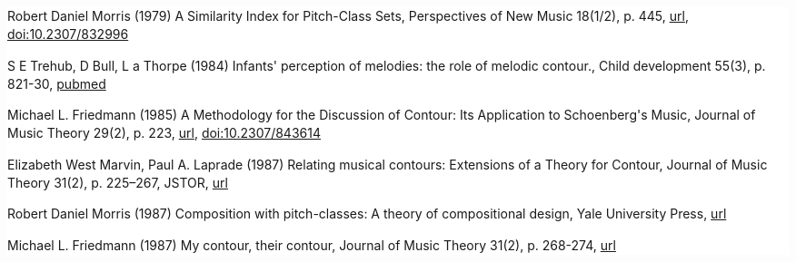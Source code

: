 <p class="wpmref">
  <span class="wpmauthors">Robert Daniel Morris</span> <span class="wpmyear">(1979)</span> <span class="wpmtitle">A Similarity Index for Pitch-Class Sets</span>, <span class="wpmoutlet">Perspectives of New Music</span> <span class="wpmvolume">18</span><span class="wpmissue">(1/2)</span>, <span class="wpmpages">p. 445</span>, <span class="wpmurl"><a target="_blank" href="http://www.jstor.org/stable/832996?origin=crossref"><span class="wpmurlurl">url</span></a></span>, <span class="wpmurl"><a target="_blank" href="http://dx.doi.org/10.2307/832996"><span class="wpmurldoi:10.2307/832996">doi:10.2307/832996</span></a></span><br clear='all' />
</p>

<p class="wpmref">
  <span class="wpmauthors">S E Trehub, D Bull, L a Thorpe</span> <span class="wpmyear">(1984)</span> <span class="wpmtitle">Infants' perception of melodies: the role of melodic contour.</span>, <span class="wpmoutlet">Child development</span> <span class="wpmvolume">55</span><span class="wpmissue">(3)</span>, <span class="wpmpages">p. 821-30</span>, <span class="wpmurl"><a target="_blank" href="http://www.ncbi.nlm.nih.gov/pubmed/6734320"><span class="wpmurlpubmed">pubmed</span></a></span><br clear='all' />
</p>

<p class="wpmref">
  <span class="wpmauthors">Michael L. Friedmann</span> <span class="wpmyear">(1985)</span> <span class="wpmtitle">A Methodology for the Discussion of Contour: Its Application to Schoenberg's Music</span>, <span class="wpmoutlet">Journal of Music Theory</span> <span class="wpmvolume">29</span><span class="wpmissue">(2)</span>, <span class="wpmpages">p. 223</span>, <span class="wpmurl"><a target="_blank" href="http://links.jstor.org/sici?sici=0022-2909(198523)29:2<223:AMFTDO>2.0.CO;2-E&origin=crossref"><span class="wpmurlurl">url</span></a></span>, <span class="wpmurl"><a target="_blank" href="http://dx.doi.org/10.2307/843614"><span class="wpmurldoi:10.2307/843614">doi:10.2307/843614</span></a></span><br clear='all' />
</p>

<p class="wpmref">
  <span class="wpmauthors">Elizabeth West Marvin, Paul A. Laprade</span> <span class="wpmyear">(1987)</span> <span class="wpmtitle">Relating musical contours: Extensions of a Theory for Contour</span>, <span class="wpmoutlet">Journal of Music Theory</span> <span class="wpmvolume">31</span><span class="wpmissue">(2)</span>, <span class="wpmpages">p. 225–267</span>, <span class="wpmpublisher">JSTOR</span>, <span class="wpmurl"><a target="_blank" href="http://www.jstor.org/stable/843709"><span class="wpmurlurl">url</span></a></span><br clear='all' />
</p>

<p class="wpmref">
  <span class="wpmauthors">Robert Daniel Morris</span> <span class="wpmyear">(1987)</span> <span class="wpmtitle">Composition with pitch-classes: A theory of compositional design</span>, <span class="wpmpublisher">Yale University Press</span>, <span class="wpmurl"><a target="_blank" href="http://www.getcited.org/pub/102618473"><span class="wpmurlurl">url</span></a></span><br clear='all' />
</p>

<p class="wpmref">
  <span class="wpmauthors">Michael L. Friedmann</span> <span class="wpmyear">(1987)</span> <span class="wpmtitle">My contour, their contour</span>, <span class="wpmoutlet">Journal of Music Theory</span> <span class="wpmvolume">31</span><span class="wpmissue">(2)</span>, <span class="wpmpages">p. 268-274</span>, <span class="wpmurl"><a target="_blank" href="http://scholar.google.com/scholar?hl=en&btnG=Search&q=intitle:My+Contour+,+Their+Contour#2"><span class="wpmurlurl">url</span></a></span><br clear='all' />
</p>
